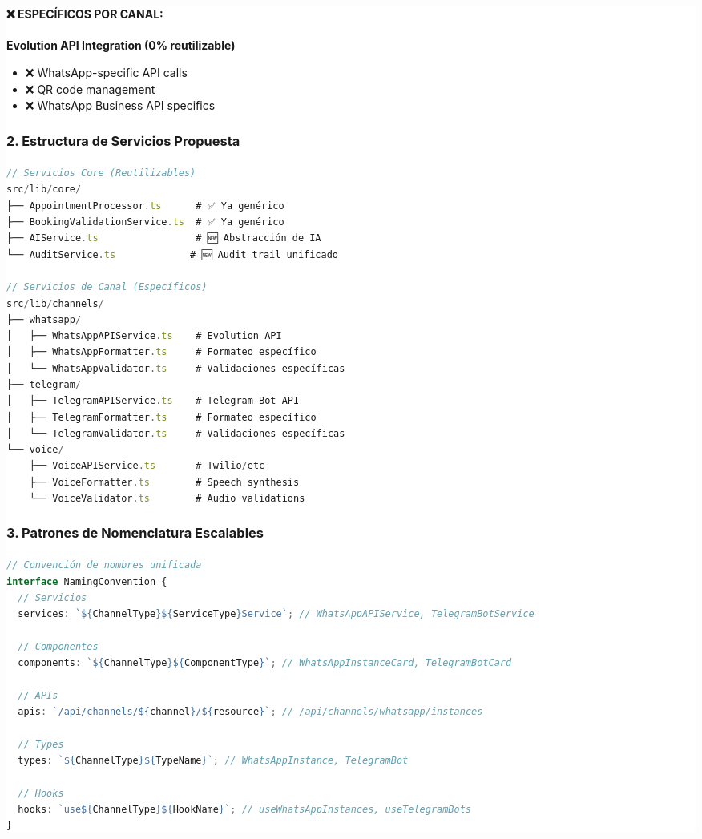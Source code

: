 #### ❌ ESPECÍFICOS POR CANAL:

**Evolution API Integration (0% reutilizable)**
- ❌ WhatsApp-specific API calls
- ❌ QR code management
- ❌ WhatsApp Business API specifics

### 2. Estructura de Servicios Propuesta

```typescript
// Servicios Core (Reutilizables)
src/lib/core/
├── AppointmentProcessor.ts      # ✅ Ya genérico
├── BookingValidationService.ts  # ✅ Ya genérico
├── AIService.ts                 # 🆕 Abstracción de IA
└── AuditService.ts             # 🆕 Audit trail unificado

// Servicios de Canal (Específicos)
src/lib/channels/
├── whatsapp/
│   ├── WhatsAppAPIService.ts    # Evolution API
│   ├── WhatsAppFormatter.ts     # Formateo específico
│   └── WhatsAppValidator.ts     # Validaciones específicas
├── telegram/
│   ├── TelegramAPIService.ts    # Telegram Bot API
│   ├── TelegramFormatter.ts     # Formateo específico
│   └── TelegramValidator.ts     # Validaciones específicas
└── voice/
    ├── VoiceAPIService.ts       # Twilio/etc
    ├── VoiceFormatter.ts        # Speech synthesis
    └── VoiceValidator.ts        # Audio validations
```

### 3. Patrones de Nomenclatura Escalables

```typescript
// Convención de nombres unificada
interface NamingConvention {
  // Servicios
  services: `${ChannelType}${ServiceType}Service`; // WhatsAppAPIService, TelegramBotService

  // Componentes
  components: `${ChannelType}${ComponentType}`; // WhatsAppInstanceCard, TelegramBotCard

  // APIs
  apis: `/api/channels/${channel}/${resource}`; // /api/channels/whatsapp/instances

  // Types
  types: `${ChannelType}${TypeName}`; // WhatsAppInstance, TelegramBot

  // Hooks
  hooks: `use${ChannelType}${HookName}`; // useWhatsAppInstances, useTelegramBots
}
```
